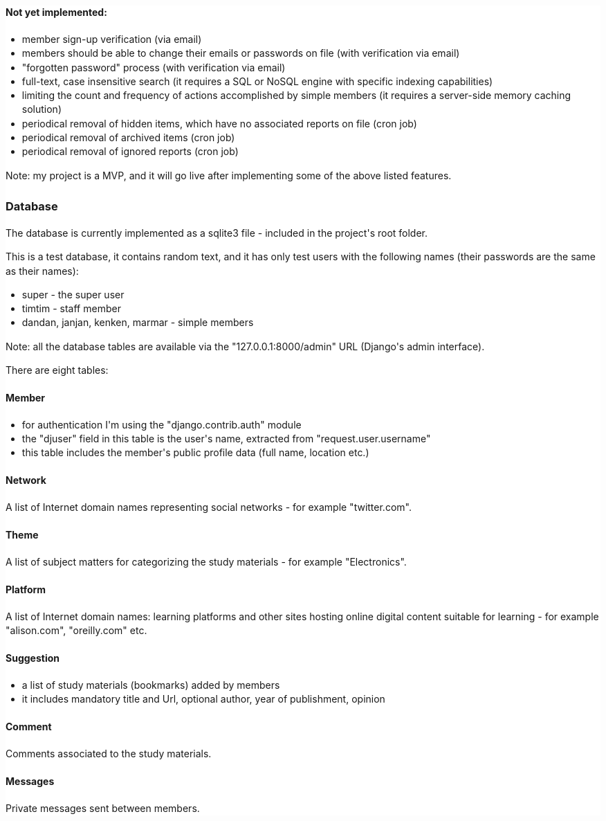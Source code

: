 #### Not yet implemented:
- member sign-up verification (via email)
- members should be able to change their emails or passwords on file (with verification via email)
- "forgotten password" process (with verification via email)
- full-text, case insensitive search (it requires a SQL or NoSQL engine with specific indexing capabilities)
- limiting the count and frequency of actions accomplished by simple members (it requires a server-side memory caching solution)
- periodical removal of hidden items, which have no associated reports on file (cron job)
- periodical removal of archived items (cron job)
- periodical removal of ignored reports (cron job)

Note: my project is a MVP, and it will go live after implementing some of the above listed features.

### Database

The database is currently implemented as a sqlite3 file - included in the project's root folder. 

This is a test database, it contains random text, and it has only test users with the following names (their passwords are the same as their names):
- super - the super user
- timtim - staff member
- dandan, janjan, kenken, marmar - simple members

Note: all the database tables are available via the "127.0.0.1:8000/admin" URL (Django's admin interface).

There are eight tables:

#### Member
- for authentication I'm using the "django.contrib.auth" module
- the "djuser" field in this table is the user's name, extracted from "request.user.username"
- this table includes the member's public profile data (full name, location etc.)

#### Network
A list of Internet domain names representing social networks - for example "twitter.com".

#### Theme
A list of subject matters for categorizing the study materials - for example "Electronics".

#### Platform
A list of Internet domain names: learning platforms and other sites hosting online digital content suitable for learning - for example "alison.com", "oreilly.com" etc.

#### Suggestion
- a list of study materials (bookmarks) added by members
- it includes mandatory title and Url, optional author, year of publishment, opinion

#### Comment
Comments associated to the study materials.

#### Messages
Private messages sent between members.

